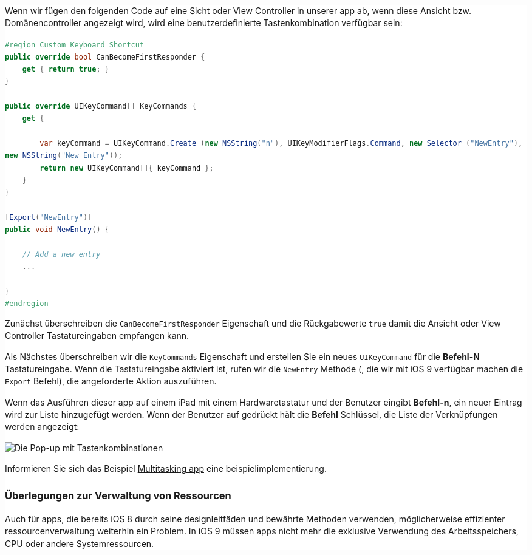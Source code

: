 Wenn wir fügen den folgenden Code auf eine Sicht oder View Controller in unserer app ab, wenn diese Ansicht bzw. Domänencontroller angezeigt wird, wird eine benutzerdefinierte Tastenkombination verfügbar sein:

```csharp
#region Custom Keyboard Shortcut
public override bool CanBecomeFirstResponder {
    get { return true; }
}

public override UIKeyCommand[] KeyCommands {
    get {

        var keyCommand = UIKeyCommand.Create (new NSString("n"), UIKeyModifierFlags.Command, new Selector ("NewEntry"), new NSString("New Entry"));
        return new UIKeyCommand[]{ keyCommand };
    }
}

[Export("NewEntry")]
public void NewEntry() {

    // Add a new entry
    ...

}
#endregion
```

Zunächst überschreiben die `CanBecomeFirstResponder` Eigenschaft und die Rückgabewerte `true` damit die Ansicht oder View Controller Tastatureingaben empfangen kann. 

Als Nächstes überschreiben wir die `KeyCommands` Eigenschaft und erstellen Sie ein neues `UIKeyCommand` für die **Befehl-N** Tastatureingabe. Wenn die Tastatureingabe aktiviert ist, rufen wir die `NewEntry` Methode (, die wir mit iOS 9 verfügbar machen die `Export` Befehl), die angeforderte Aktion auszuführen.

Wenn das Ausführen dieser app auf einem iPad mit einem Hardwaretastatur und der Benutzer eingibt **Befehl-n**, ein neuer Eintrag wird zur Liste hinzugefügt werden. Wenn der Benutzer auf gedrückt hält die **Befehl** Schlüssel, die Liste der Verknüpfungen werden angezeigt:

[![](multitasking-images/keyboard03.png "Die Pop-up mit Tastenkombinationen")](multitasking-images/keyboard03.png#lightbox)

Informieren Sie sich das Beispiel [Multitasking app](http://developer.xamarin.com/samples/monotouch/ios9/MultiTask/) eine beispielimplementierung.

<a name="Resource-Management-Considerations" />

### <a name="resource-management-considerations"></a>Überlegungen zur Verwaltung von Ressourcen

Auch für apps, die bereits iOS 8 durch seine designleitfäden und bewährte Methoden verwenden, möglicherweise effizienter ressourcenverwaltung weiterhin ein Problem. In iOS 9 müssen apps nicht mehr die exklusive Verwendung des Arbeitsspeichers, CPU oder andere Systemressourcen.
